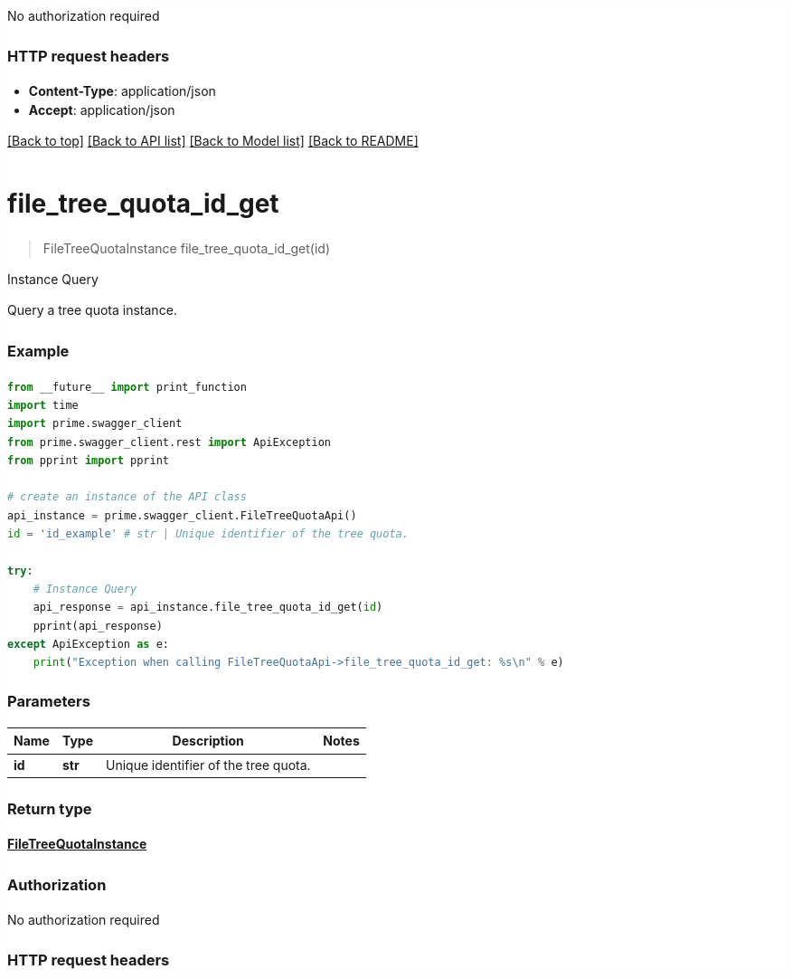 No authorization required

### HTTP request headers

 - **Content-Type**: application/json
 - **Accept**: application/json

[[Back to top]](#) [[Back to API list]](../README.md#documentation-for-api-endpoints) [[Back to Model list]](../README.md#documentation-for-models) [[Back to README]](../README.md)

# **file_tree_quota_id_get**
> FileTreeQuotaInstance file_tree_quota_id_get(id)

Instance Query

Query a tree quota instance.

### Example
```python
from __future__ import print_function
import time
import prime.swagger_client
from prime.swagger_client.rest import ApiException
from pprint import pprint

# create an instance of the API class
api_instance = prime.swagger_client.FileTreeQuotaApi()
id = 'id_example' # str | Unique identifier of the tree quota.

try:
    # Instance Query
    api_response = api_instance.file_tree_quota_id_get(id)
    pprint(api_response)
except ApiException as e:
    print("Exception when calling FileTreeQuotaApi->file_tree_quota_id_get: %s\n" % e)
```

### Parameters

Name | Type | Description  | Notes
------------- | ------------- | ------------- | -------------
 **id** | **str**| Unique identifier of the tree quota. | 

### Return type

[**FileTreeQuotaInstance**](FileTreeQuotaInstance.md)

### Authorization

No authorization required

### HTTP request headers
